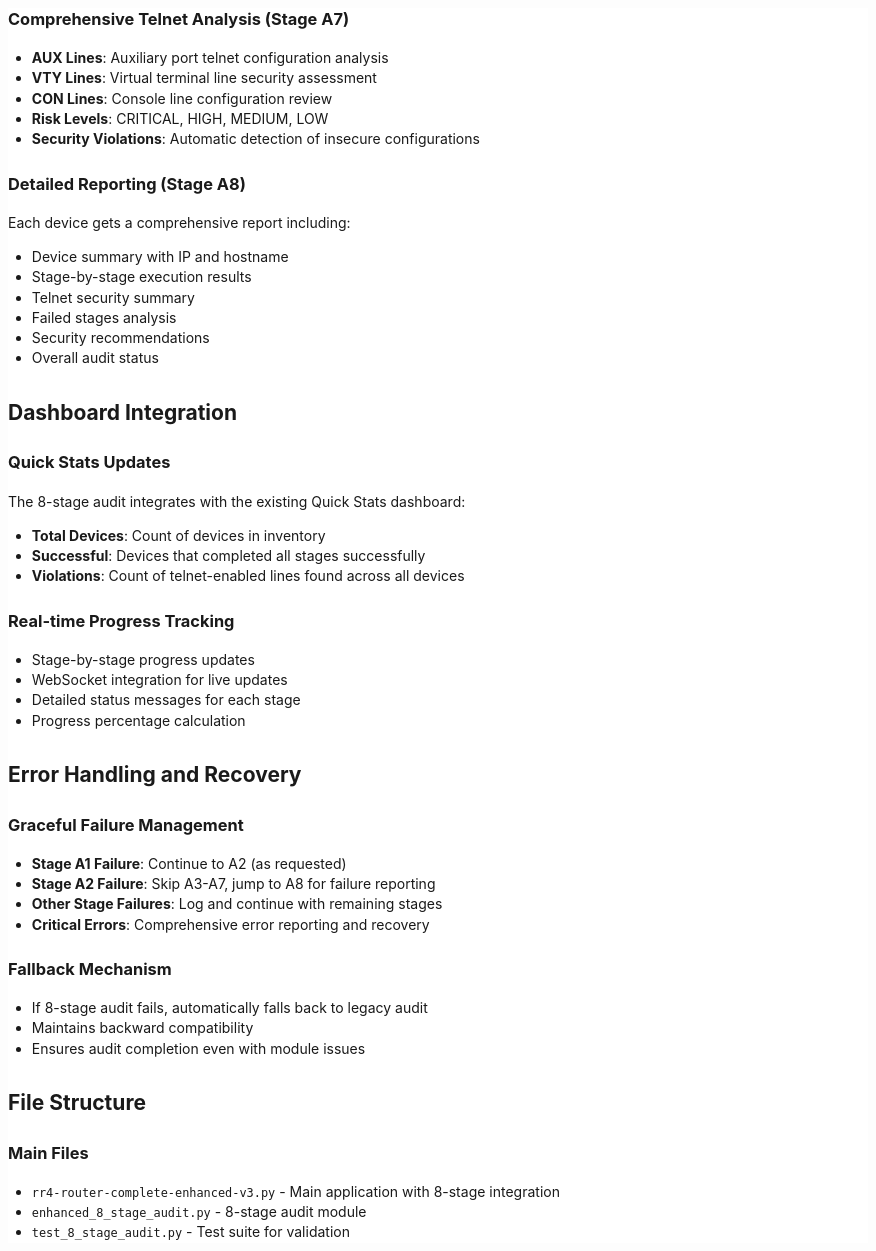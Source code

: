 ### Comprehensive Telnet Analysis (Stage A7)
- **AUX Lines**: Auxiliary port telnet configuration analysis
- **VTY Lines**: Virtual terminal line security assessment
- **CON Lines**: Console line configuration review
- **Risk Levels**: CRITICAL, HIGH, MEDIUM, LOW
- **Security Violations**: Automatic detection of insecure configurations

### Detailed Reporting (Stage A8)
Each device gets a comprehensive report including:
- Device summary with IP and hostname
- Stage-by-stage execution results
- Telnet security summary
- Failed stages analysis
- Security recommendations
- Overall audit status

## Dashboard Integration

### Quick Stats Updates
The 8-stage audit integrates with the existing Quick Stats dashboard:
- **Total Devices**: Count of devices in inventory
- **Successful**: Devices that completed all stages successfully
- **Violations**: Count of telnet-enabled lines found across all devices

### Real-time Progress Tracking
- Stage-by-stage progress updates
- WebSocket integration for live updates
- Detailed status messages for each stage
- Progress percentage calculation

## Error Handling and Recovery

### Graceful Failure Management
- **Stage A1 Failure**: Continue to A2 (as requested)
- **Stage A2 Failure**: Skip A3-A7, jump to A8 for failure reporting
- **Other Stage Failures**: Log and continue with remaining stages
- **Critical Errors**: Comprehensive error reporting and recovery

### Fallback Mechanism
- If 8-stage audit fails, automatically falls back to legacy audit
- Maintains backward compatibility
- Ensures audit completion even with module issues

## File Structure

### Main Files
- `rr4-router-complete-enhanced-v3.py` - Main application with 8-stage integration
- `enhanced_8_stage_audit.py` - 8-stage audit module
- `test_8_stage_audit.py` - Test suite for validation
